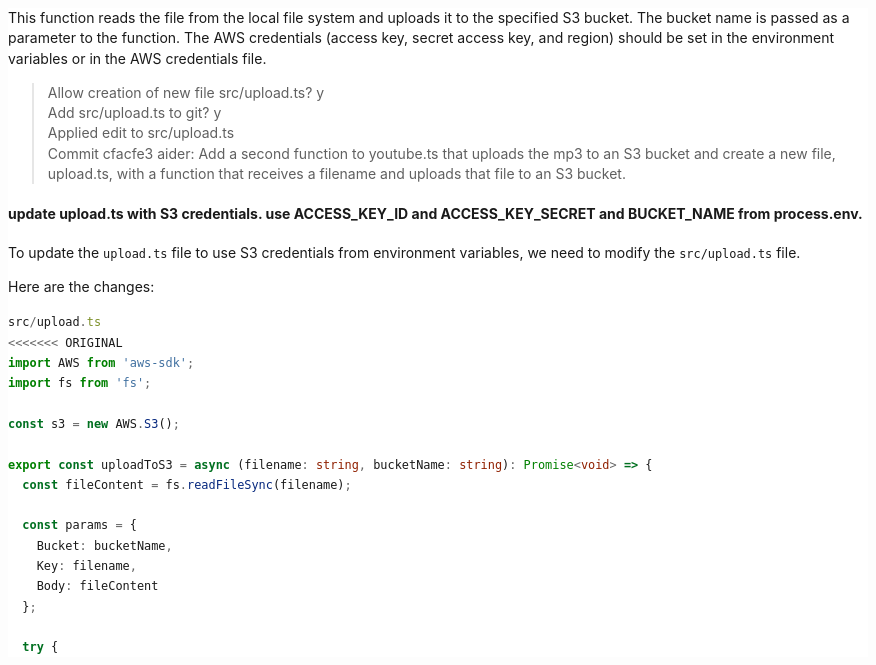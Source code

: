 This function reads the file from the local file system and uploads it to the specified S3 bucket. The bucket name is passed as a parameter to the function. The AWS credentials (access key, secret access key, and region) should be set in the environment variables or in the AWS credentials file.

> Allow creation of new file src/upload.ts? y  
> Add src/upload.ts to git? y  
> Applied edit to src/upload.ts  
> Commit cfacfe3 aider: Add a second function to youtube.ts that uploads the mp3 to an S3 bucket and create a new file, upload.ts, with a function that receives a filename and uploads that file to an S3 bucket.

#### update upload.ts with S3 credentials. use ACCESS_KEY_ID and ACCESS_KEY_SECRET and BUCKET_NAME from process.env.

To update the `upload.ts` file to use S3 credentials from environment variables, we need to modify the `src/upload.ts` file.

Here are the changes:

```typescript
src/upload.ts
<<<<<<< ORIGINAL
import AWS from 'aws-sdk';
import fs from 'fs';

const s3 = new AWS.S3();

export const uploadToS3 = async (filename: string, bucketName: string): Promise<void> => {
  const fileContent = fs.readFileSync(filename);

  const params = {
    Bucket: bucketName,
    Key: filename,
    Body: fileContent
  };

  try {
